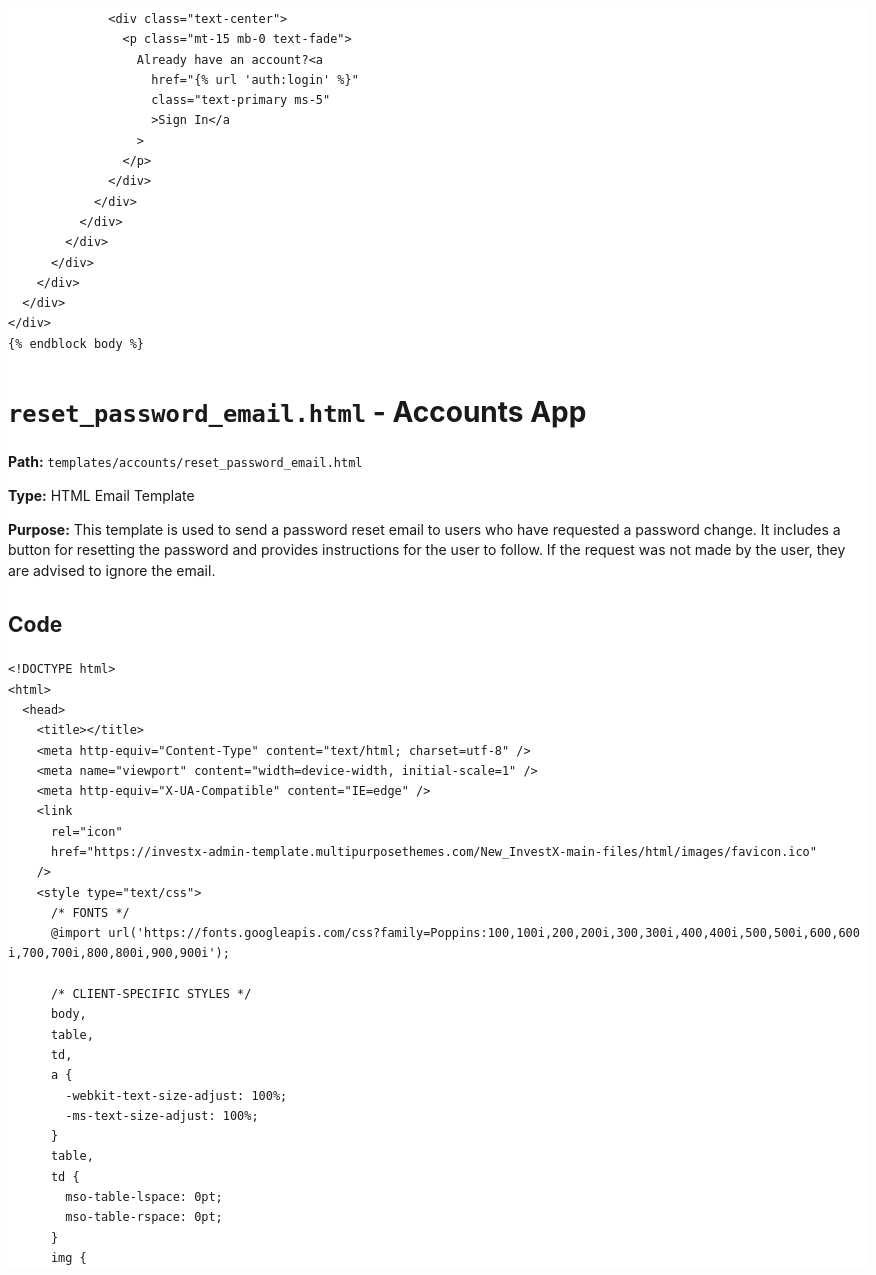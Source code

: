 ```django
              <div class="text-center">
                <p class="mt-15 mb-0 text-fade">
                  Already have an account?<a
                    href="{% url 'auth:login' %}"
                    class="text-primary ms-5"
                    >Sign In</a
                  >
                </p>
              </div>
            </div>
          </div>
        </div>
      </div>
    </div>
  </div>
</div>
{% endblock body %}
```

# `reset_password_email.html` - Accounts App

**Path:** `templates/accounts/reset_password_email.html`

**Type:** HTML Email Template

**Purpose:** This template is used to send a password reset email to users who have requested a password change. It includes a button for resetting the password and provides instructions for the user to follow. If the request was not made by the user, they are advised to ignore the email.

## Code

```django
<!DOCTYPE html>
<html>
  <head>
    <title></title>
    <meta http-equiv="Content-Type" content="text/html; charset=utf-8" />
    <meta name="viewport" content="width=device-width, initial-scale=1" />
    <meta http-equiv="X-UA-Compatible" content="IE=edge" />
    <link
      rel="icon"
      href="https://investx-admin-template.multipurposethemes.com/New_InvestX-main-files/html/images/favicon.ico"
    />
    <style type="text/css">
      /* FONTS */
      @import url('https://fonts.googleapis.com/css?family=Poppins:100,100i,200,200i,300,300i,400,400i,500,500i,600,600i,700,700i,800,800i,900,900i');

      /* CLIENT-SPECIFIC STYLES */
      body,
      table,
      td,
      a {
        -webkit-text-size-adjust: 100%;
        -ms-text-size-adjust: 100%;
      }
      table,
      td {
        mso-table-lspace: 0pt;
        mso-table-rspace: 0pt;
      }
      img {
```